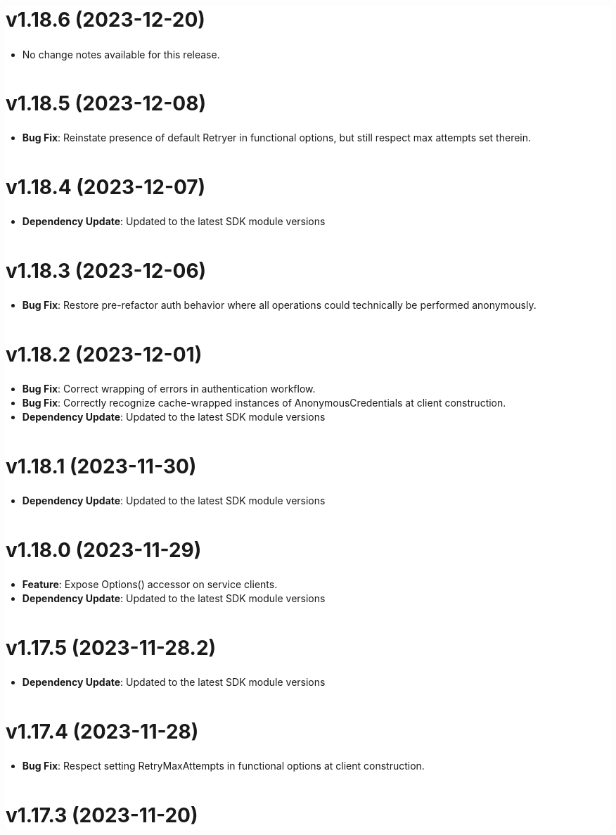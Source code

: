 # v1.18.6 (2023-12-20)

* No change notes available for this release.

# v1.18.5 (2023-12-08)

* **Bug Fix**: Reinstate presence of default Retryer in functional options, but still respect max attempts set therein.

# v1.18.4 (2023-12-07)

* **Dependency Update**: Updated to the latest SDK module versions

# v1.18.3 (2023-12-06)

* **Bug Fix**: Restore pre-refactor auth behavior where all operations could technically be performed anonymously.

# v1.18.2 (2023-12-01)

* **Bug Fix**: Correct wrapping of errors in authentication workflow.
* **Bug Fix**: Correctly recognize cache-wrapped instances of AnonymousCredentials at client construction.
* **Dependency Update**: Updated to the latest SDK module versions

# v1.18.1 (2023-11-30)

* **Dependency Update**: Updated to the latest SDK module versions

# v1.18.0 (2023-11-29)

* **Feature**: Expose Options() accessor on service clients.
* **Dependency Update**: Updated to the latest SDK module versions

# v1.17.5 (2023-11-28.2)

* **Dependency Update**: Updated to the latest SDK module versions

# v1.17.4 (2023-11-28)

* **Bug Fix**: Respect setting RetryMaxAttempts in functional options at client construction.

# v1.17.3 (2023-11-20)
